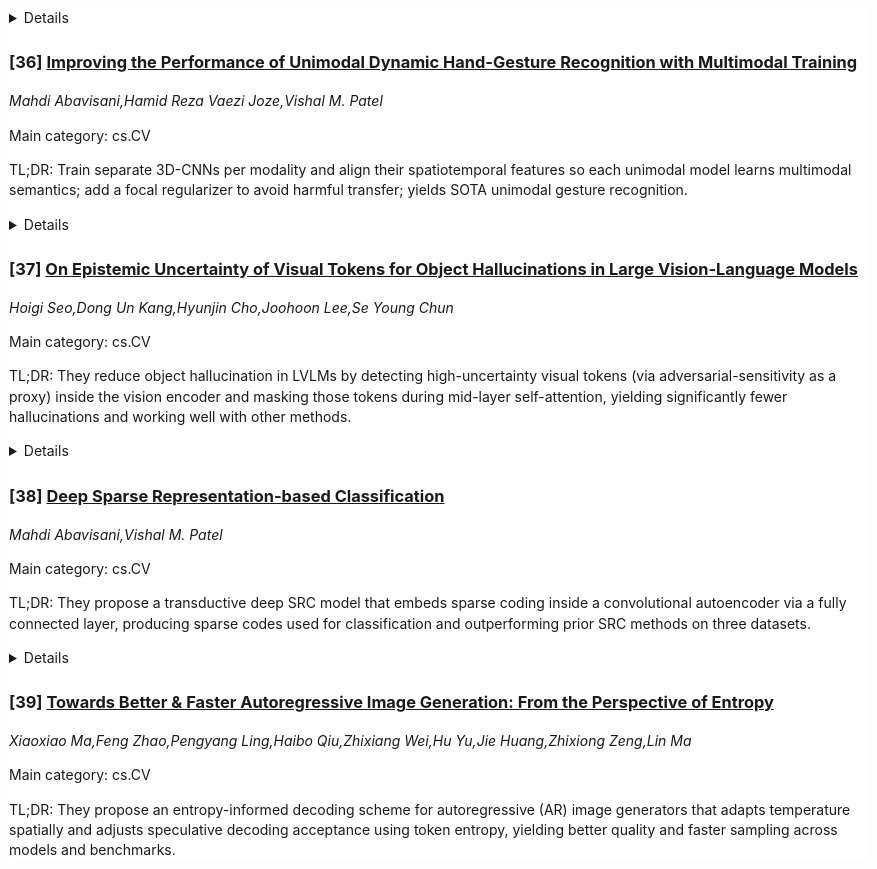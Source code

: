 
<details><summary>Details</summary></details>


### [36] [Improving the Performance of Unimodal Dynamic Hand-Gesture Recognition with Multimodal Training](https://arxiv.org/abs/1812.06145)
*Mahdi Abavisani,Hamid Reza Vaezi Joze,Vishal M. Patel*

Main category: cs.CV

TL;DR: Train separate 3D-CNNs per modality and align their spatiotemporal features so each unimodal model learns multimodal semantics; add a focal regularizer to avoid harmful transfer; yields SOTA unimodal gesture recognition.


<details><summary>Details</summary></details>


### [37] [On Epistemic Uncertainty of Visual Tokens for Object Hallucinations in Large Vision-Language Models](https://arxiv.org/abs/2510.09008)
*Hoigi Seo,Dong Un Kang,Hyunjin Cho,Joohoon Lee,Se Young Chun*

Main category: cs.CV

TL;DR: They reduce object hallucination in LVLMs by detecting high-uncertainty visual tokens (via adversarial-sensitivity as a proxy) inside the vision encoder and masking those tokens during mid-layer self-attention, yielding significantly fewer hallucinations and working well with other methods.


<details><summary>Details</summary></details>


### [38] [Deep Sparse Representation-based Classification](https://arxiv.org/abs/1904.11093)
*Mahdi Abavisani,Vishal M. Patel*

Main category: cs.CV

TL;DR: They propose a transductive deep SRC model that embeds sparse coding inside a convolutional autoencoder via a fully connected layer, producing sparse codes used for classification and outperforming prior SRC methods on three datasets.


<details><summary>Details</summary></details>


### [39] [Towards Better & Faster Autoregressive Image Generation: From the Perspective of Entropy](https://arxiv.org/abs/2510.09012)
*Xiaoxiao Ma,Feng Zhao,Pengyang Ling,Haibo Qiu,Zhixiang Wei,Hu Yu,Jie Huang,Zhixiong Zeng,Lin Ma*

Main category: cs.CV

TL;DR: They propose an entropy-informed decoding scheme for autoregressive (AR) image generators that adapts temperature spatially and adjusts speculative decoding acceptance using token entropy, yielding better quality and faster sampling across models and benchmarks.
